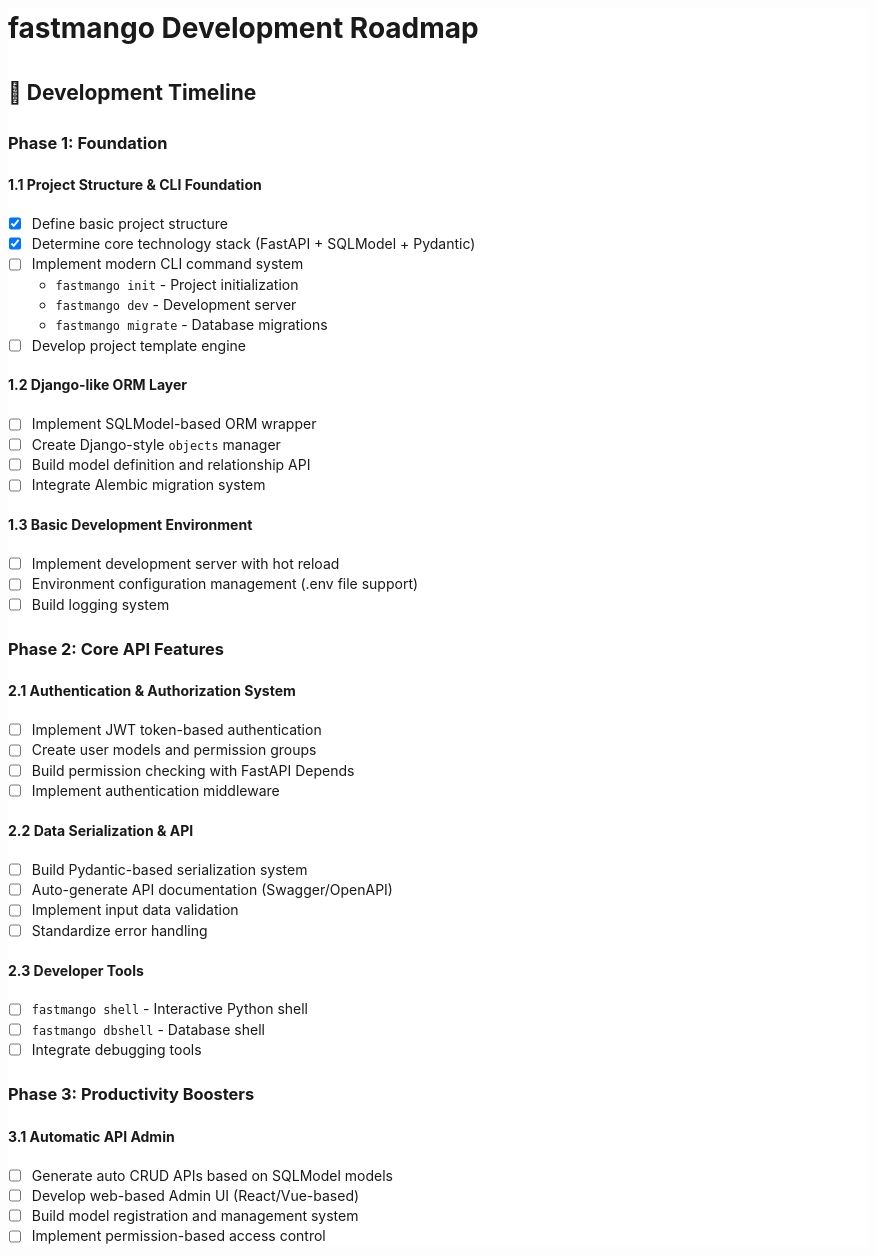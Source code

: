 # fastmango Development Roadmap

## 📅 Development Timeline

### Phase 1: Foundation

#### 1.1 Project Structure & CLI Foundation
- [x] Define basic project structure
- [x] Determine core technology stack (FastAPI + SQLModel + Pydantic)
- [ ] Implement modern CLI command system
  - `fastmango init` - Project initialization
  - `fastmango dev` - Development server
  - `fastmango migrate` - Database migrations
- [ ] Develop project template engine

#### 1.2 Django-like ORM Layer
- [ ] Implement SQLModel-based ORM wrapper
- [ ] Create Django-style `objects` manager
- [ ] Build model definition and relationship API
- [ ] Integrate Alembic migration system

#### 1.3 Basic Development Environment
- [ ] Implement development server with hot reload
- [ ] Environment configuration management (.env file support)
- [ ] Build logging system

### Phase 2: Core API Features

#### 2.1 Authentication & Authorization System
- [ ] Implement JWT token-based authentication
- [ ] Create user models and permission groups
- [ ] Build permission checking with FastAPI Depends
- [ ] Implement authentication middleware

#### 2.2 Data Serialization & API
- [ ] Build Pydantic-based serialization system
- [ ] Auto-generate API documentation (Swagger/OpenAPI)
- [ ] Implement input data validation
- [ ] Standardize error handling

#### 2.3 Developer Tools
- [ ] `fastmango shell` - Interactive Python shell
- [ ] `fastmango dbshell` - Database shell
- [ ] Integrate debugging tools

### Phase 3: Productivity Boosters

#### 3.1 Automatic API Admin
- [ ] Generate auto CRUD APIs based on SQLModel models
- [ ] Develop web-based Admin UI (React/Vue-based)
- [ ] Build model registration and management system
- [ ] Implement permission-based access control
